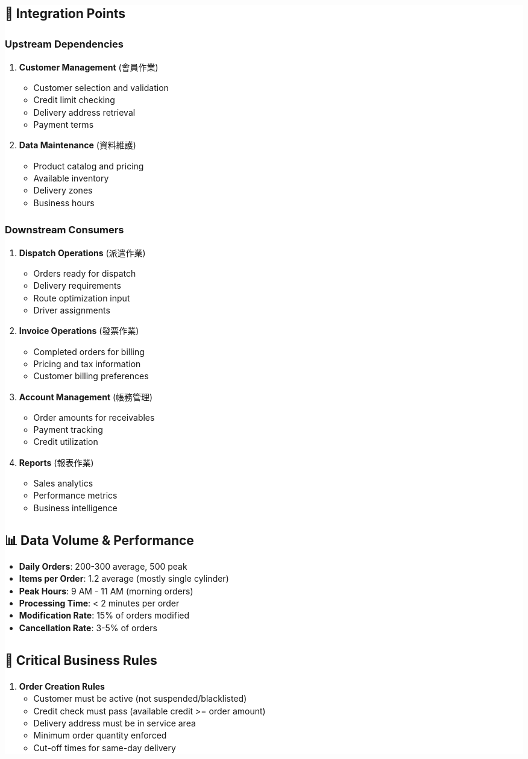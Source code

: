 ## 🔄 Integration Points

### Upstream Dependencies
1. **Customer Management** (會員作業)
   - Customer selection and validation
   - Credit limit checking
   - Delivery address retrieval
   - Payment terms

2. **Data Maintenance** (資料維護)
   - Product catalog and pricing
   - Available inventory
   - Delivery zones
   - Business hours

### Downstream Consumers
1. **Dispatch Operations** (派遣作業)
   - Orders ready for dispatch
   - Delivery requirements
   - Route optimization input
   - Driver assignments

2. **Invoice Operations** (發票作業)
   - Completed orders for billing
   - Pricing and tax information
   - Customer billing preferences

3. **Account Management** (帳務管理)
   - Order amounts for receivables
   - Payment tracking
   - Credit utilization

4. **Reports** (報表作業)
   - Sales analytics
   - Performance metrics
   - Business intelligence

## 📊 Data Volume & Performance

- **Daily Orders**: 200-300 average, 500 peak
- **Items per Order**: 1.2 average (mostly single cylinder)
- **Peak Hours**: 9 AM - 11 AM (morning orders)
- **Processing Time**: < 2 minutes per order
- **Modification Rate**: 15% of orders modified
- **Cancellation Rate**: 3-5% of orders

## 🚨 Critical Business Rules

1. **Order Creation Rules**
   - Customer must be active (not suspended/blacklisted)
   - Credit check must pass (available credit >= order amount)
   - Delivery address must be in service area
   - Minimum order quantity enforced
   - Cut-off times for same-day delivery
